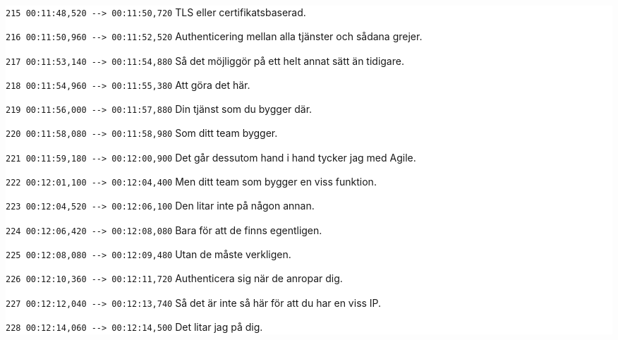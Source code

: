 

`215 00:11:48,520 --> 00:11:50,720`
TLS eller certifikatsbaserad.



`216 00:11:50,960 --> 00:11:52,520`
Authenticering mellan alla tjänster och sådana grejer.



`217 00:11:53,140 --> 00:11:54,880`
Så det möjliggör på ett helt annat sätt än tidigare.



`218 00:11:54,960 --> 00:11:55,380`
Att göra det här.



`219 00:11:56,000 --> 00:11:57,880`
Din tjänst som du bygger där.



`220 00:11:58,080 --> 00:11:58,980`
Som ditt team bygger.



`221 00:11:59,180 --> 00:12:00,900`
Det går dessutom hand i hand tycker jag med Agile.



`222 00:12:01,100 --> 00:12:04,400`
Men ditt team som bygger en viss funktion.



`223 00:12:04,520 --> 00:12:06,100`
Den litar inte på någon annan.



`224 00:12:06,420 --> 00:12:08,080`
Bara för att de finns egentligen.



`225 00:12:08,080 --> 00:12:09,480`
Utan de måste verkligen.



`226 00:12:10,360 --> 00:12:11,720`
Authenticera sig när de anropar dig.



`227 00:12:12,040 --> 00:12:13,740`
Så det är inte så här för att du har en viss IP.



`228 00:12:14,060 --> 00:12:14,500`
Det litar jag på dig.
